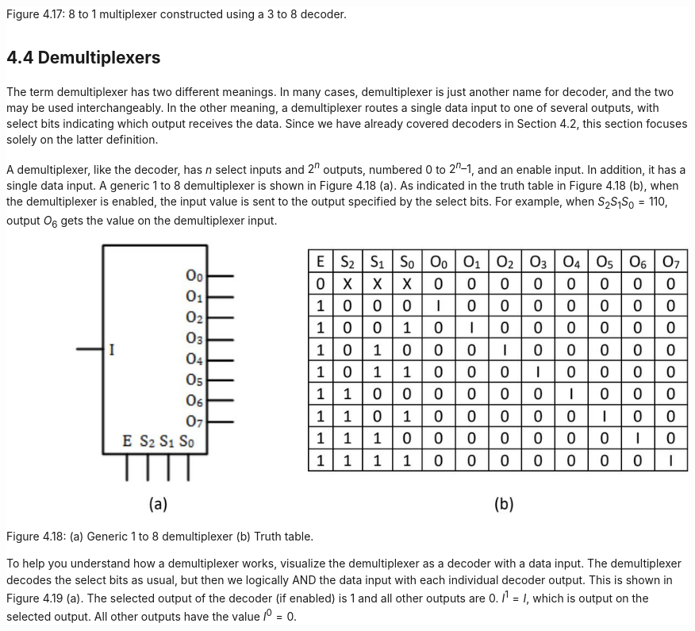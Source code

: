 Figure 4.17: 8 to 1 multiplexer constructed using a 3 to 8 decoder.

## 4.4 Demultiplexers

The term demultiplexer has two different meanings. In many cases, demultiplexer is just another name for decoder, and the two may be used interchangeably. In the other meaning, a demultiplexer routes a single data input to one of several outputs, with select bits indicating which output receives the data. Since we have already covered decoders in Section 4.2, this section focuses solely on the latter definition.

A demultiplexer, like the decoder, has $n$ select inputs and $2^n$ outputs, numbered $0$ to $2^n – 1$, and an enable input. In addition, it has a single data input. A generic 1 to 8 demultiplexer is shown in Figure 4.18 (a). As indicated in the truth table in Figure 4.18 (b), when the demultiplexer is enabled, the input value is sent to the output specified by the select bits. For example, when $S_2S_1S_0 = 110$, output $O_6$ gets the value on the demultiplexer input.

![](img/_page_120_Figure_2.jpeg)

Figure 4.18: (a) Generic 1 to 8 demultiplexer (b) Truth table.

To help you understand how a demultiplexer works, visualize the demultiplexer as a decoder with a data input. The demultiplexer decodes the select bits as usual, but then we logically AND the data input with each individual decoder output. This is shown in Figure 4.19 (a). The selected output of the decoder (if enabled) is 1 and all other outputs are 0. $I ^ 1 = I$, which is output on the selected output. All other outputs have the value $I ^ 0 = 0$.

